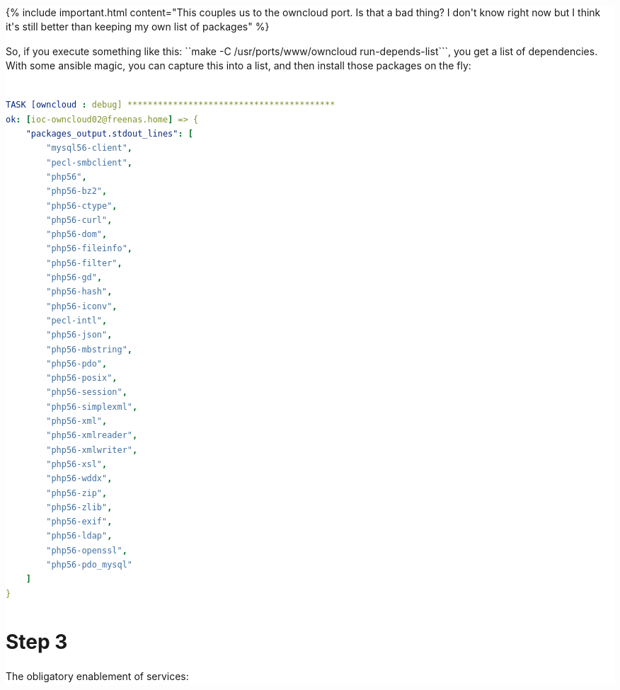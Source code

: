 {% include important.html content="This couples us to the owncloud port. Is that a bad thing? I don't know right now but I think it's still better than keeping my own list of packages" %}

So, if you execute something like this: ``make -C /usr/ports/www/owncloud run-depends-list```, you get a list of dependencies. With some ansible magic, you can capture this into a list, and then install those packages on the fly:


```yaml

TASK [owncloud : debug] *****************************************
ok: [ioc-owncloud02@freenas.home] => {
    "packages_output.stdout_lines": [
        "mysql56-client",
        "pecl-smbclient",
        "php56",
        "php56-bz2",
        "php56-ctype",
        "php56-curl",
        "php56-dom",
        "php56-fileinfo",
        "php56-filter",
        "php56-gd",
        "php56-hash",
        "php56-iconv",
        "pecl-intl",
        "php56-json",
        "php56-mbstring",
        "php56-pdo",
        "php56-posix",
        "php56-session",
        "php56-simplexml",
        "php56-xml",
        "php56-xmlreader",
        "php56-xmlwriter",
        "php56-xsl",
        "php56-wddx",
        "php56-zip",
        "php56-zlib",
        "php56-exif",
        "php56-ldap",
        "php56-openssl",
        "php56-pdo_mysql"
    ]
}


```

# Step 3

The obligatory enablement of services:


[^1]: https://github.com/freebsd/freebsd-ports/tree/branches/2018Q3
[^2]: https://vermaden.wordpress.com/2018/04/04/nextcloud-13-on-freebsd/
[^3]: https://doc.owncloud.org/server/10.0/admin_manual/installation/configuration_notes_and_tips.html#php-fpm-tips-label
[^4]: https://ramsdenj.com/2017/06/05/nextcloud-in-a-jail-on-freebsd.html#opcache
[^5]: https://doc.owncloud.org/server/10.0/admin_manual/installation/nginx_configuration.html
[^6]: https://doc.owncloud.org/server/10.0/admin_manual/configuration/server/caching_configuration.html